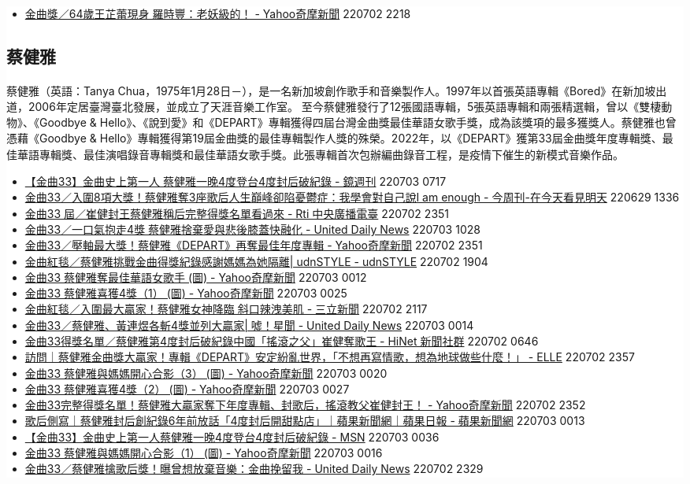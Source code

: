 - [金曲獎／64歲王芷蕾現身 羅時豐：老妖級的！ - Yahoo奇摩新聞](https://tw.news.yahoo.com/%E9%87%91%E6%9B%B2%E7%8D%8E%EF%BC%8F-64-%E6%AD%B2%E7%8E%8B%E8%8A%B7%E8%95%BE%E7%8F%BE%E8%BA%AB-%E7%BE%85%E6%99%82%E8%B1%90%EF%BC%9A%E8%80%81%E5%A6%96%E7%B4%9A%E7%9A%84%EF%BC%81-141818421.html "金曲獎／64歲王芷蕾現身 羅時豐：老妖級的！ - Yahoo奇摩新聞") 220702 2218

## 蔡健雅

蔡健雅（英語：Tanya Chua，1975年1月28日－），是一名新加坡創作歌手和音樂製作人。1997年以首張英語專輯《Bored》在新加坡出道，2006年定居臺灣臺北發展，並成立了天涯音樂工作室。
至今蔡健雅發行了12張國語專輯，5張英語專輯和兩張精選輯，曾以《雙棲動物》、《Goodbye & Hello》、《說到愛》和《DEPART》專輯獲得四屆台灣金曲獎最佳華語女歌手獎，成為該獎項的最多獲獎人。蔡健雅也曾憑藉《Goodbye & Hello》專輯獲得第19屆金曲獎的最佳專輯製作人獎的殊榮。2022年，以《DEPART》獲第33屆金曲獎年度專輯獎、最佳華語專輯獎、最佳演唱錄音專輯獎和最佳華語女歌手獎。此張專輯首次包辦編曲錄音工程，是疫情下催生的新模式音樂作品。
- [【金曲33】金曲史上第一人 蔡健雅一晚4度登台4度封后破紀錄 - 鏡週刊](https://www.mirrormedia.mg/story/20220702ent022/ "【金曲33】金曲史上第一人 蔡健雅一晚4度登台4度封后破紀錄 - 鏡週刊") 220703 0717
- [金曲33／入圍8項大獎！蔡健雅奪3座歌后人生巔峰卻陷憂鬱症：我學會對自己說I am enough - 今周刊-在今天看見明天](https://www.businesstoday.com.tw/article/category/183036/post/202206290035/ "金曲33／入圍8項大獎！蔡健雅奪3座歌后人生巔峰卻陷憂鬱症：我學會對自己說I am enough - 今周刊-在今天看見明天") 220629 1336
- [金曲33 屆／崔健封王蔡健雅稱后完整得獎名單看過來 - Rti 中央廣播電臺](https://www.rti.org.tw/news/view/id/2137497 "金曲33 屆／崔健封王蔡健雅稱后完整得獎名單看過來 - Rti 中央廣播電臺") 220702 2351
- [金曲33／一口氣抱走4獎 蔡健雅捨棄愛與悲後膝蓋快融化 - United Daily News](https://stars.udn.com/star/story/10092/6432793?from=udn-ch1_breaknews-1-cate8-news "金曲33／一口氣抱走4獎 蔡健雅捨棄愛與悲後膝蓋快融化 - United Daily News") 220703 1028
- [金曲33／壓軸最大獎！蔡健雅《DEPART》再奪最佳年度專輯 - Yahoo奇摩新聞](https://tw.news.yahoo.com/%E9%87%91%E6%9B%B233-%E5%A3%93%E8%BB%B8%E6%9C%80%E5%A4%A7%E7%8D%8E-%E8%94%A1%E5%81%A5%E9%9B%85-depart-%E5%86%8D%E5%A5%AA%E6%9C%80%E4%BD%B3%E5%B9%B4%E5%BA%A6%E5%B0%88%E8%BC%AF-155101617.html "金曲33／壓軸最大獎！蔡健雅《DEPART》再奪最佳年度專輯 - Yahoo奇摩新聞") 220702 2351
- [金曲紅毯／蔡健雅挑戰金曲得獎紀錄感謝媽媽為她隔離| udnSTYLE - udnSTYLE](https://style.udn.com/style/story/8065/6432086 "金曲紅毯／蔡健雅挑戰金曲得獎紀錄感謝媽媽為她隔離| udnSTYLE - udnSTYLE") 220702 1904
- [金曲33 蔡健雅奪最佳華語女歌手 (圖) - Yahoo奇摩新聞](https://tw.news.yahoo.com/%E9%87%91%E6%9B%B233-%E8%94%A1%E5%81%A5%E9%9B%85%E5%A5%AA%E6%9C%80%E4%BD%B3%E8%8F%AF%E8%AA%9E%E5%A5%B3%E6%AD%8C%E6%89%8B-%E5%9C%96-161206103.html "金曲33 蔡健雅奪最佳華語女歌手 (圖) - Yahoo奇摩新聞") 220703 0012
- [金曲33 蔡健雅喜獲4獎（1） (圖) - Yahoo奇摩新聞](https://tw.news.yahoo.com/%E9%87%91%E6%9B%B233-%E8%94%A1%E5%81%A5%E9%9B%85%E5%96%9C%E7%8D%B24%E7%8D%8E-1-%E5%9C%96-162519238.html "金曲33 蔡健雅喜獲4獎（1） (圖) - Yahoo奇摩新聞") 220703 0025
- [金曲紅毯／入圍最大贏家！蔡健雅女神降臨 斜口辣洩美肌 - 三立新聞](https://star.setn.com/news/1139483 "金曲紅毯／入圍最大贏家！蔡健雅女神降臨 斜口辣洩美肌 - 三立新聞") 220702 2117
- [金曲33／蔡健雅、黃連煜各斬4獎並列大贏家| 噓！星聞 - United Daily News](https://stars.udn.com/star/story/10092/6432551?from=udn-ch1_breaknews-1-cate8-news "金曲33／蔡健雅、黃連煜各斬4獎並列大贏家| 噓！星聞 - United Daily News") 220703 0014
- [金曲33得獎名單／蔡健雅第4度封后破紀錄中國「搖滾之父」崔健奪歌王 - HiNet 新聞社群](https://times.hinet.net/news/24001766 "金曲33得獎名單／蔡健雅第4度封后破紀錄中國「搖滾之父」崔健奪歌王 - HiNet 新聞社群") 220702 0646
- [訪問｜蔡健雅金曲獎大贏家！專輯《DEPART》安定紛亂世界，「不想再寫情歌，想為地球做些什麼！」 - ELLE](https://www.elle.com/tw/entertainment/music/g40369538/tanya-music/ "訪問｜蔡健雅金曲獎大贏家！專輯《DEPART》安定紛亂世界，「不想再寫情歌，想為地球做些什麼！」 - ELLE") 220702 2357
- [金曲33 蔡健雅與媽媽開心合影（3） (圖) - Yahoo奇摩新聞](https://tw.news.yahoo.com/%E9%87%91%E6%9B%B233-%E8%94%A1%E5%81%A5%E9%9B%85%E8%88%87%E5%AA%BD%E5%AA%BD%E9%96%8B%E5%BF%83%E5%90%88%E5%BD%B1-3-%E5%9C%96-162015841.html "金曲33 蔡健雅與媽媽開心合影（3） (圖) - Yahoo奇摩新聞") 220703 0020
- [金曲33 蔡健雅喜獲4獎（2） (圖) - Yahoo奇摩新聞](https://tw.news.yahoo.com/%E9%87%91%E6%9B%B233-%E8%94%A1%E5%81%A5%E9%9B%85%E5%96%9C%E7%8D%B24%E7%8D%8E-2-%E5%9C%96-162721875.html "金曲33 蔡健雅喜獲4獎（2） (圖) - Yahoo奇摩新聞") 220703 0027
- [金曲33完整得獎名單！蔡健雅大贏家奪下年度專輯、封歌后，搖滾教父崔健封王！ - Yahoo奇摩新聞](https://tw.news.yahoo.com/%E9%87%91%E6%9B%B233%E5%AE%8C%E6%95%B4%E5%BE%97%E7%8D%8E%E5%90%8D%E5%96%AE-%E8%94%A1%E5%81%A5%E9%9B%85%E5%B0%81%E6%AD%8C%E5%90%8E-152228717.html "金曲33完整得獎名單！蔡健雅大贏家奪下年度專輯、封歌后，搖滾教父崔健封王！ - Yahoo奇摩新聞") 220702 2352
- [歌后側寫｜蔡健雅封后創紀錄6年前放話「4度封后開甜點店」｜蘋果新聞網｜蘋果日報 - 蘋果新聞網](https://tw.appledaily.com/entertainment/20220702/8D37C81BA0B5DB97FE9B57860A "歌后側寫｜蔡健雅封后創紀錄6年前放話「4度封后開甜點店」｜蘋果新聞網｜蘋果日報 - 蘋果新聞網") 220703 0013
- [【金曲33】金曲史上第一人蔡健雅一晚4度登台4度封后破紀錄 - MSN](https://www.msn.com/zh-tw/entertainment/news/%E9%87%91%E6%9B%B233-%E9%87%91%E6%9B%B2%E5%8F%B2%E4%B8%8A%E7%AC%AC%E4%B8%80%E4%BA%BA-%E8%94%A1%E5%81%A5%E9%9B%85%E4%B8%80%E6%99%9A4%E5%BA%A6%E7%99%BB%E5%8F%B04%E5%BA%A6%E5%B0%81%E5%90%8E%E7%A0%B4%E7%B4%80%E9%8C%84/ar-AAZ7CFh?li=BBqiNIf "【金曲33】金曲史上第一人蔡健雅一晚4度登台4度封后破紀錄 - MSN") 220703 0036
- [金曲33 蔡健雅與媽媽開心合影（1） (圖) - Yahoo奇摩新聞](https://tw.news.yahoo.com/%E9%87%91%E6%9B%B233-%E8%94%A1%E5%81%A5%E9%9B%85%E8%88%87%E5%AA%BD%E5%AA%BD%E9%96%8B%E5%BF%83%E5%90%88%E5%BD%B1-1-%E5%9C%96-161610936.html "金曲33 蔡健雅與媽媽開心合影（1） (圖) - Yahoo奇摩新聞") 220703 0016
- [金曲33／蔡健雅擒歌后獎！曝曾想放棄音樂：金曲挽留我 - United Daily News](https://stars.udn.com/star/story/10092/6432341?from=redpush "金曲33／蔡健雅擒歌后獎！曝曾想放棄音樂：金曲挽留我 - United Daily News") 220702 2329